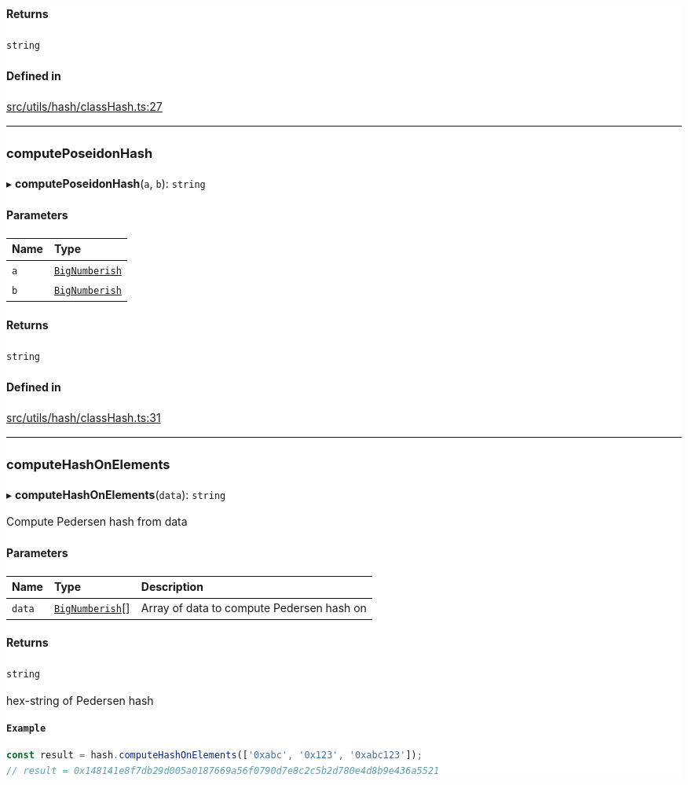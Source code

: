 #### Returns

`string`

#### Defined in

[src/utils/hash/classHash.ts:27](https://github.com/starknet-io/starknet.js/blob/v6.11.0/src/utils/hash/classHash.ts#L27)

---

### computePoseidonHash

▸ **computePoseidonHash**(`a`, `b`): `string`

#### Parameters

| Name | Type                                    |
| :--- | :-------------------------------------- |
| `a`  | [`BigNumberish`](types.md#bignumberish) |
| `b`  | [`BigNumberish`](types.md#bignumberish) |

#### Returns

`string`

#### Defined in

[src/utils/hash/classHash.ts:31](https://github.com/starknet-io/starknet.js/blob/v6.11.0/src/utils/hash/classHash.ts#L31)

---

### computeHashOnElements

▸ **computeHashOnElements**(`data`): `string`

Compute Pedersen hash from data

#### Parameters

| Name   | Type                                      | Description                               |
| :----- | :---------------------------------------- | :---------------------------------------- |
| `data` | [`BigNumberish`](types.md#bignumberish)[] | Array of data to compute Pedersen hash on |

#### Returns

`string`

hex-string of Pedersen hash

**`Example`**

```typescript
const result = hash.computeHashOnElements(['0xabc', '0x123', '0xabc123']);
// result = 0x148141e8f7db29d005a0187669a56f0790d7e8c2c5b2d780e4d8b9e436a5521
```
